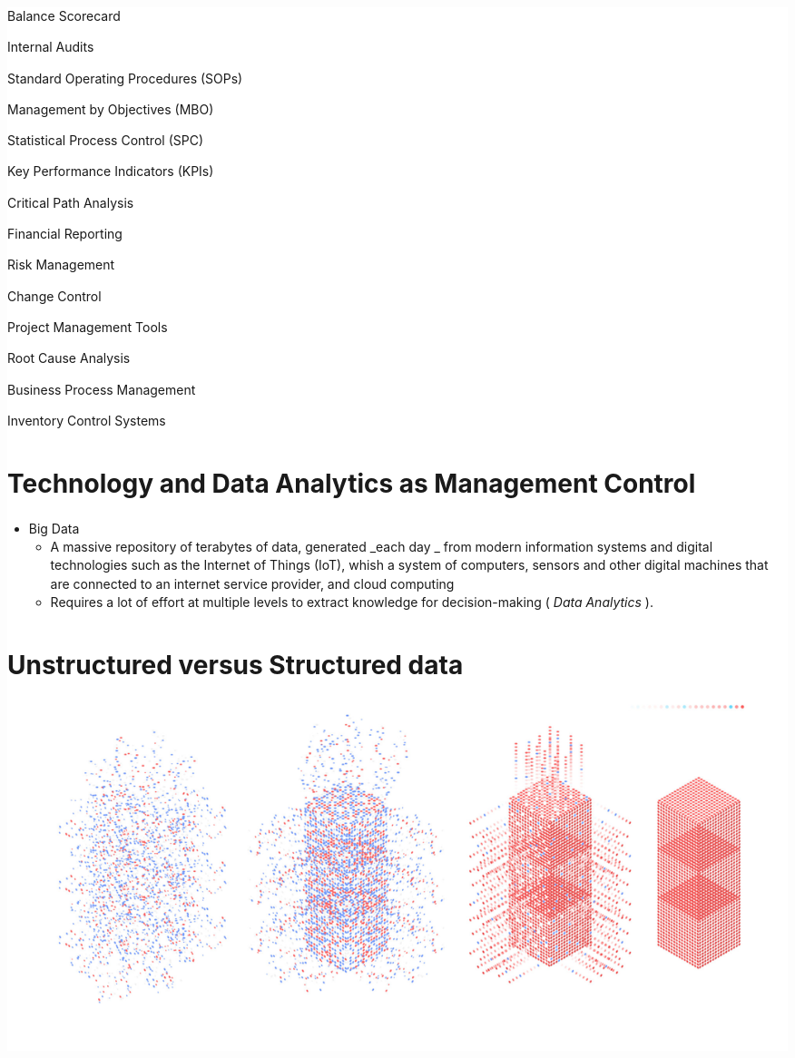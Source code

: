 Balance Scorecard

Internal Audits

Standard Operating Procedures (SOPs)

Management by Objectives (MBO)

Statistical Process Control (SPC)

Key Performance Indicators (KPIs)

Critical Path Analysis

Financial Reporting

Risk Management

Change Control

Project Management Tools

Root Cause Analysis

Business Process Management

Inventory Control Systems

# Technology and Data Analytics as Management Control

* Big Data
  * A massive repository of terabytes of data, generated  _each day _ from modern information systems and digital technologies such as the Internet of Things (IoT), whish a system of computers, sensors and other digital machines that are connected to an internet service provider, and cloud computing
  * Requires a lot of effort at multiple levels to extract knowledge for decision-making ( _Data Analytics_ ).

# Unstructured versus Structured data

![](img/Lecture%206%20-%20Control%20and%20Accounting10.jpg)
